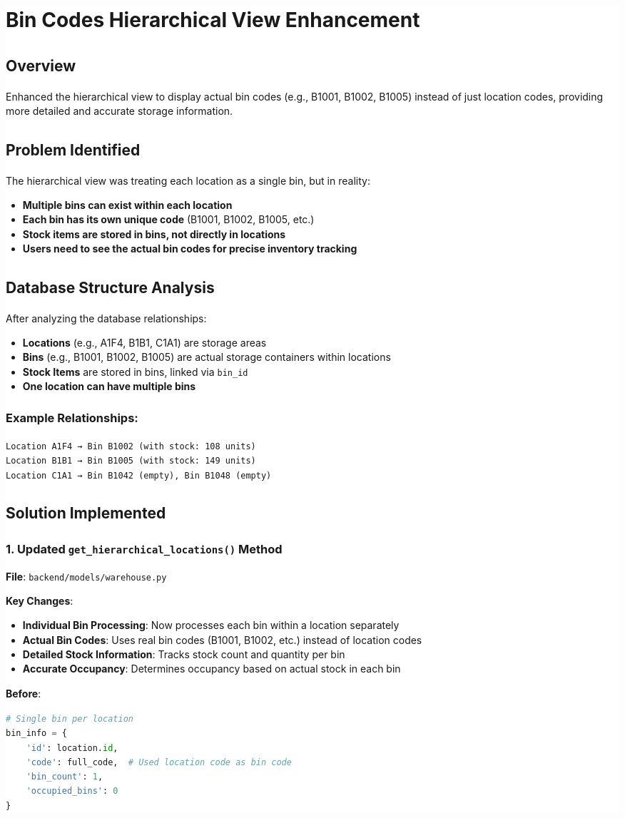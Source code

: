 # Bin Codes Hierarchical View Enhancement

## Overview
Enhanced the hierarchical view to display actual bin codes (e.g., B1001, B1002, B1005) instead of just location codes, providing more detailed and accurate storage information.

## Problem Identified
The hierarchical view was treating each location as a single bin, but in reality:
- **Multiple bins can exist within each location**
- **Each bin has its own unique code** (B1001, B1002, B1005, etc.)
- **Stock items are stored in bins, not directly in locations**
- **Users need to see the actual bin codes for precise inventory tracking**

## Database Structure Analysis
After analyzing the database relationships:
- **Locations** (e.g., A1F4, B1B1, C1A1) are storage areas
- **Bins** (e.g., B1001, B1002, B1005) are actual storage containers within locations
- **Stock Items** are stored in bins, linked via `bin_id`
- **One location can have multiple bins**

### Example Relationships:
```
Location A1F4 → Bin B1002 (with stock: 108 units)
Location B1B1 → Bin B1005 (with stock: 149 units)  
Location C1A1 → Bin B1042 (empty), Bin B1048 (empty)
```

## Solution Implemented

### 1. Updated `get_hierarchical_locations()` Method
**File**: `backend/models/warehouse.py`

**Key Changes**:
- **Individual Bin Processing**: Now processes each bin within a location separately
- **Actual Bin Codes**: Uses real bin codes (B1001, B1002, etc.) instead of location codes
- **Detailed Stock Information**: Tracks stock count and quantity per bin
- **Accurate Occupancy**: Determines occupancy based on actual stock in each bin

**Before**:
```python
# Single bin per location
bin_info = {
    'id': location.id,
    'code': full_code,  # Used location code as bin code
    'bin_count': 1,
    'occupied_bins': 0
}
```
